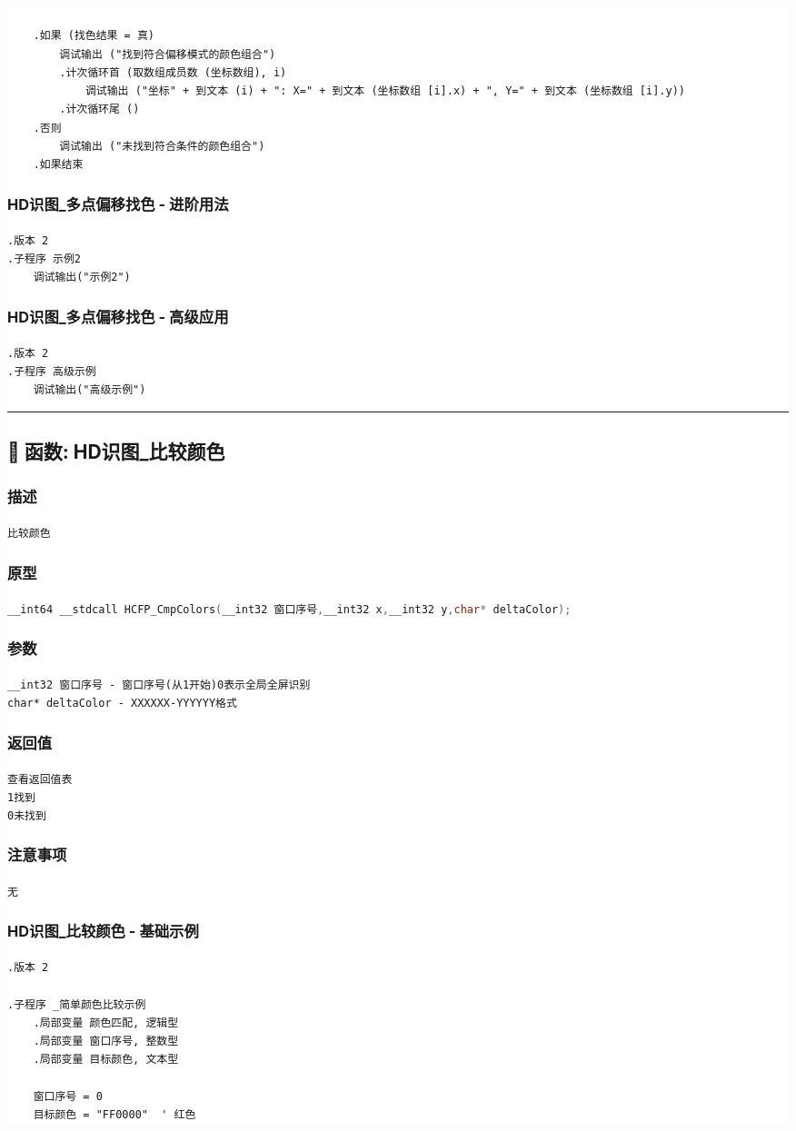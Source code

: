 ```e-lang
    
    .如果 (找色结果 = 真)
        调试输出 ("找到符合偏移模式的颜色组合")
        .计次循环首 (取数组成员数 (坐标数组), i)
            调试输出 ("坐标" + 到文本 (i) + ": X=" + 到文本 (坐标数组 [i].x) + ", Y=" + 到文本 (坐标数组 [i].y))
        .计次循环尾 ()
    .否则
        调试输出 ("未找到符合条件的颜色组合")
    .如果结束
```
### HD识图_多点偏移找色 - 进阶用法
```e-lang
.版本 2
.子程序 示例2
    调试输出("示例2")
```
### HD识图_多点偏移找色 - 高级应用
```e-lang
.版本 2
.子程序 高级示例
    调试输出("高级示例")
```

---
## 📌 函数: HD识图_比较颜色
### 描述
```
比较颜色
```
### 原型
```cpp
__int64 __stdcall HCFP_CmpColors(__int32 窗口序号,__int32 x,__int32 y,char* deltaColor);
```
### 参数
```
__int32 窗口序号 - 窗口序号(从1开始)0表示全局全屏识别
char* deltaColor - XXXXXX-YYYYYY格式
```
### 返回值
```
查看返回值表
1找到
0未找到
```
### 注意事项
```
无
```
### HD识图_比较颜色 - 基础示例
```e-lang
.版本 2

.子程序 _简单颜色比较示例
    .局部变量 颜色匹配, 逻辑型
    .局部变量 窗口序号, 整数型
    .局部变量 目标颜色, 文本型
    
    窗口序号 = 0
    目标颜色 = "FF0000"  ' 红色
```